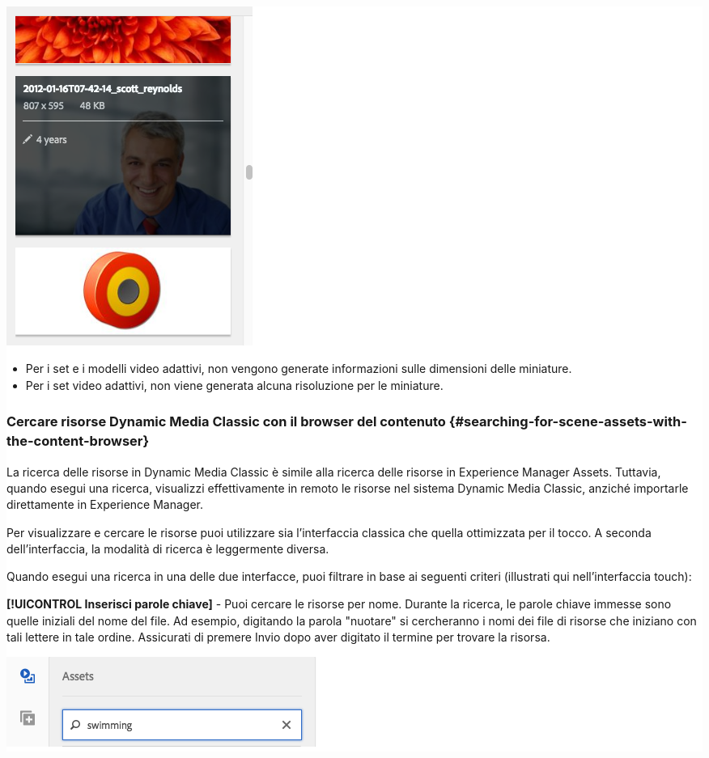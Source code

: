 ![chlimage_1-241](assets/chlimage_1-241.png)

* Per i set e i modelli video adattivi, non vengono generate informazioni sulle dimensioni delle miniature.
* Per i set video adattivi, non viene generata alcuna risoluzione per le miniature.

### Cercare risorse Dynamic Media Classic con il browser del contenuto {#searching-for-scene-assets-with-the-content-browser}

La ricerca delle risorse in Dynamic Media Classic è simile alla ricerca delle risorse in Experience Manager Assets. Tuttavia, quando esegui una ricerca, visualizzi effettivamente in remoto le risorse nel sistema Dynamic Media Classic, anziché importarle direttamente in Experience Manager.

Per visualizzare e cercare le risorse puoi utilizzare sia l’interfaccia classica che quella ottimizzata per il tocco. A seconda dell’interfaccia, la modalità di ricerca è leggermente diversa.

Quando esegui una ricerca in una delle due interfacce, puoi filtrare in base ai seguenti criteri (illustrati qui nell’interfaccia touch):

**[!UICONTROL Inserisci parole chiave]** - Puoi cercare le risorse per nome. Durante la ricerca, le parole chiave immesse sono quelle iniziali del nome del file. Ad esempio, digitando la parola &quot;nuotare&quot; si cercheranno i nomi dei file di risorse che iniziano con tali lettere in tale ordine. Assicurati di premere Invio dopo aver digitato il termine per trovare la risorsa.

![chlimage_1-242](assets/chlimage_1-242.png)
